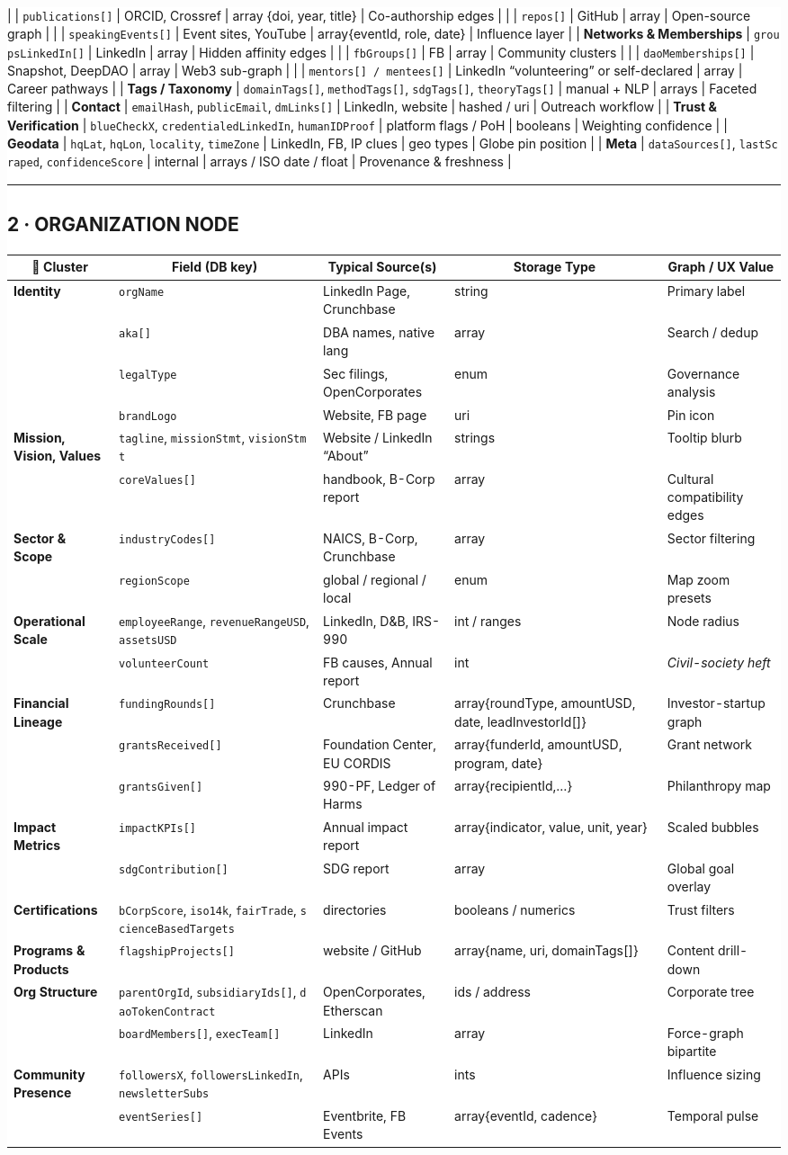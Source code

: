 |  | `publications[]` | ORCID, Crossref | array {doi, year, title} | Co-authorship edges |
|  | `repos[]` | GitHub | array | Open-source graph |
|  | `speakingEvents[]` | Event sites, YouTube | array{eventId, role, date} | Influence layer |
| **Networks & Memberships** | `groupsLinkedIn[]` | LinkedIn | array | Hidden affinity edges |
|  | `fbGroups[]` | FB | array | Community clusters |
|  | `daoMemberships[]` | Snapshot, DeepDAO | array | Web3 sub-graph |
|  | `mentors[] / mentees[]` | LinkedIn “volunteering” or self-declared | array | Career pathways |
| **Tags / Taxonomy** | `domainTags[]`, `methodTags[]`, `sdgTags[]`, `theoryTags[]` | manual + NLP | arrays | Faceted filtering |
| **Contact** | `emailHash`, `publicEmail`, `dmLinks[]` | LinkedIn, website | hashed / uri | Outreach workflow |
| **Trust & Verification** | `blueCheckX`, `credentialedLinkedIn`, `humanIDProof` | platform flags / PoH | booleans | Weighting confidence |
| **Geodata** | `hqLat`, `hqLon`, `locality`, `timeZone` | LinkedIn, FB, IP clues | geo types | Globe pin position |
| **Meta** | `dataSources[]`, `lastScraped`, `confidenceScore` | internal | arrays / ISO date / float | Provenance & freshness |

---

## 2 · ORGANIZATION NODE

| 🔑 Cluster | Field (DB key) | Typical Source(s) | Storage Type | Graph / UX Value |
| --- | --- | --- | --- | --- |
| **Identity** | `orgName` | LinkedIn Page, Crunchbase | string | Primary label |
|  | `aka[]` | DBA names, native lang | array | Search / dedup |
|  | `legalType` | Sec filings, OpenCorporates | enum | Governance analysis |
|  | `brandLogo` | Website, FB page | uri | Pin icon |
| **Mission, Vision, Values** | `tagline`, `missionStmt`, `visionStmt` | Website / LinkedIn “About” | strings | Tooltip blurb |
|  | `coreValues[]` | handbook, B-Corp report | array | Cultural compatibility edges |
| **Sector & Scope** | `industryCodes[]` | NAICS, B-Corp, Crunchbase | array | Sector filtering |
|  | `regionScope` | global / regional / local | enum | Map zoom presets |
| **Operational Scale** | `employeeRange`, `revenueRangeUSD`, `assetsUSD` | LinkedIn, D&B, IRS-990 | int / ranges | Node radius |
|  | `volunteerCount` | FB causes, Annual report | int | *Civil-society heft* |
| **Financial Lineage** | `fundingRounds[]` | Crunchbase | array{roundType, amountUSD, date, leadInvestorId[]} | Investor-startup graph |
|  | `grantsReceived[]` | Foundation Center, EU CORDIS | array{funderId, amountUSD, program, date} | Grant network |
|  | `grantsGiven[]` | 990-PF, Ledger of Harms | array{recipientId,…} | Philanthropy map |
| **Impact Metrics** | `impactKPIs[]` | Annual impact report | array{indicator, value, unit, year} | Scaled bubbles |
|  | `sdgContribution[]` | SDG report | array | Global goal overlay |
| **Certifications** | `bCorpScore`, `iso14k`, `fairTrade`, `scienceBasedTargets` | directories | booleans / numerics | Trust filters |
| **Programs & Products** | `flagshipProjects[]` | website / GitHub | array{name, uri, domainTags[]} | Content drill-down |
| **Org Structure** | `parentOrgId`, `subsidiaryIds[]`, `daoTokenContract` | OpenCorporates, Etherscan | ids / address | Corporate tree |
|  | `boardMembers[]`, `execTeam[]` | LinkedIn | array | Force-graph bipartite |
| **Community Presence** | `followersX`, `followersLinkedIn`, `newsletterSubs` | APIs | ints | Influence sizing |
|  | `eventSeries[]` | Eventbrite, FB Events | array{eventId, cadence} | Temporal pulse |